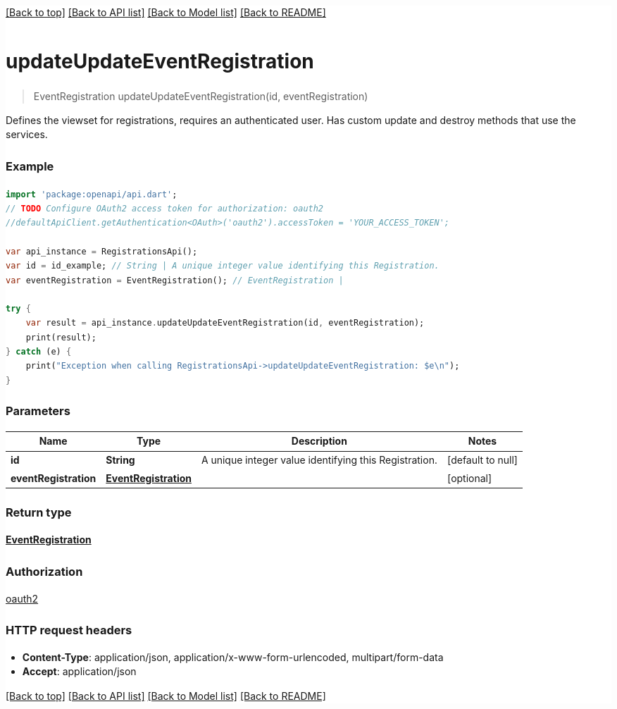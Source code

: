 [[Back to top]](#) [[Back to API list]](../README.md#documentation-for-api-endpoints) [[Back to Model list]](../README.md#documentation-for-models) [[Back to README]](../README.md)

# **updateUpdateEventRegistration**
> EventRegistration updateUpdateEventRegistration(id, eventRegistration)



Defines the viewset for registrations, requires an authenticated user. Has custom update and destroy methods that use the services.

### Example 
```dart
import 'package:openapi/api.dart';
// TODO Configure OAuth2 access token for authorization: oauth2
//defaultApiClient.getAuthentication<OAuth>('oauth2').accessToken = 'YOUR_ACCESS_TOKEN';

var api_instance = RegistrationsApi();
var id = id_example; // String | A unique integer value identifying this Registration.
var eventRegistration = EventRegistration(); // EventRegistration | 

try { 
    var result = api_instance.updateUpdateEventRegistration(id, eventRegistration);
    print(result);
} catch (e) {
    print("Exception when calling RegistrationsApi->updateUpdateEventRegistration: $e\n");
}
```

### Parameters

Name | Type | Description  | Notes
------------- | ------------- | ------------- | -------------
 **id** | **String**| A unique integer value identifying this Registration. | [default to null]
 **eventRegistration** | [**EventRegistration**](EventRegistration.md)|  | [optional] 

### Return type

[**EventRegistration**](EventRegistration.md)

### Authorization

[oauth2](../README.md#oauth2)

### HTTP request headers

 - **Content-Type**: application/json, application/x-www-form-urlencoded, multipart/form-data
 - **Accept**: application/json

[[Back to top]](#) [[Back to API list]](../README.md#documentation-for-api-endpoints) [[Back to Model list]](../README.md#documentation-for-models) [[Back to README]](../README.md)

